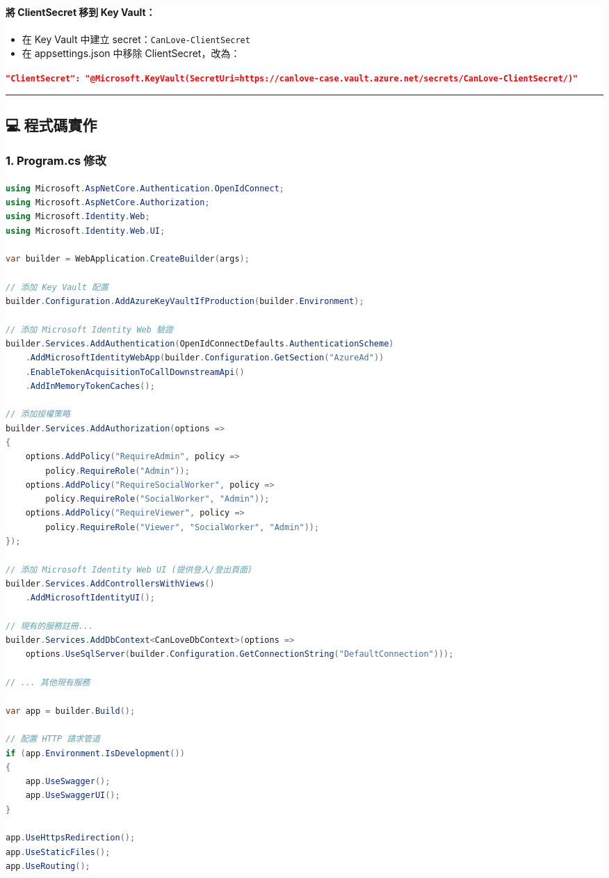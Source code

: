 #### 將 ClientSecret 移到 Key Vault：
- 在 Key Vault 中建立 secret：`CanLove-ClientSecret`
- 在 appsettings.json 中移除 ClientSecret，改為：
```json
"ClientSecret": "@Microsoft.KeyVault(SecretUri=https://canlove-case.vault.azure.net/secrets/CanLove-ClientSecret/)"
```

---

## 💻 程式碼實作

### 1. Program.cs 修改

```csharp
using Microsoft.AspNetCore.Authentication.OpenIdConnect;
using Microsoft.AspNetCore.Authorization;
using Microsoft.Identity.Web;
using Microsoft.Identity.Web.UI;

var builder = WebApplication.CreateBuilder(args);

// 添加 Key Vault 配置
builder.Configuration.AddAzureKeyVaultIfProduction(builder.Environment);

// 添加 Microsoft Identity Web 驗證
builder.Services.AddAuthentication(OpenIdConnectDefaults.AuthenticationScheme)
    .AddMicrosoftIdentityWebApp(builder.Configuration.GetSection("AzureAd"))
    .EnableTokenAcquisitionToCallDownstreamApi()
    .AddInMemoryTokenCaches();

// 添加授權策略
builder.Services.AddAuthorization(options =>
{
    options.AddPolicy("RequireAdmin", policy => 
        policy.RequireRole("Admin"));
    options.AddPolicy("RequireSocialWorker", policy => 
        policy.RequireRole("SocialWorker", "Admin"));
    options.AddPolicy("RequireViewer", policy => 
        policy.RequireRole("Viewer", "SocialWorker", "Admin"));
});

// 添加 Microsoft Identity Web UI (提供登入/登出頁面)
builder.Services.AddControllersWithViews()
    .AddMicrosoftIdentityUI();

// 現有的服務註冊...
builder.Services.AddDbContext<CanLoveDbContext>(options =>
    options.UseSqlServer(builder.Configuration.GetConnectionString("DefaultConnection")));

// ... 其他現有服務

var app = builder.Build();

// 配置 HTTP 請求管道
if (app.Environment.IsDevelopment())
{
    app.UseSwagger();
    app.UseSwaggerUI();
}

app.UseHttpsRedirection();
app.UseStaticFiles();
app.UseRouting();
```
